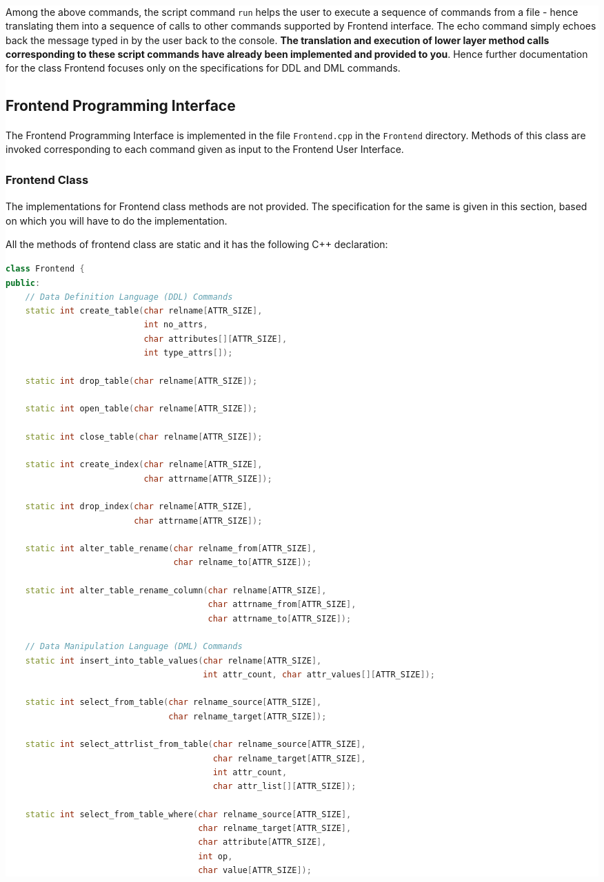 Among the above commands, the script command `run` helps the user to execute a sequence of commands from a file - hence translating them into a sequence of calls to other commands supported by Frontend interface. The echo command simply echoes back the message typed in by the user back to the console. **The translation and execution of lower layer method calls corresponding to these script commands have already been implemented and provided to you**. Hence further documentation for the class Frontend focuses only on the specifications for DDL and DML commands.

## Frontend Programming Interface

The Frontend Programming Interface is implemented in the file `Frontend.cpp` in the `Frontend` directory. Methods of this class are invoked corresponding to each command given as input to the Frontend User Interface.

### Frontend Class

The implementations for Frontend class methods are not provided. The specification for the same is given in this section, based on which you will have to do the implementation.

All the methods of frontend class are static and it has the following C++ declaration:

```cpp
class Frontend {
public:
    // Data Definition Language (DDL) Commands
    static int create_table(char relname[ATTR_SIZE],
                            int no_attrs,
                            char attributes[][ATTR_SIZE],
                            int type_attrs[]);

    static int drop_table(char relname[ATTR_SIZE]);

    static int open_table(char relname[ATTR_SIZE]);

    static int close_table(char relname[ATTR_SIZE]);

    static int create_index(char relname[ATTR_SIZE],
                            char attrname[ATTR_SIZE]);

    static int drop_index(char relname[ATTR_SIZE],
                          char attrname[ATTR_SIZE]);

    static int alter_table_rename(char relname_from[ATTR_SIZE],
                                  char relname_to[ATTR_SIZE]);

    static int alter_table_rename_column(char relname[ATTR_SIZE],
                                         char attrname_from[ATTR_SIZE],
                                         char attrname_to[ATTR_SIZE]);

    // Data Manipulation Language (DML) Commands
    static int insert_into_table_values(char relname[ATTR_SIZE],
                                        int attr_count, char attr_values[][ATTR_SIZE]);

    static int select_from_table(char relname_source[ATTR_SIZE],
                                 char relname_target[ATTR_SIZE]);

    static int select_attrlist_from_table(char relname_source[ATTR_SIZE],
                                          char relname_target[ATTR_SIZE],
                                          int attr_count,
                                          char attr_list[][ATTR_SIZE]);

    static int select_from_table_where(char relname_source[ATTR_SIZE],
                                       char relname_target[ATTR_SIZE],
                                       char attribute[ATTR_SIZE],
                                       int op,
                                       char value[ATTR_SIZE]);
```